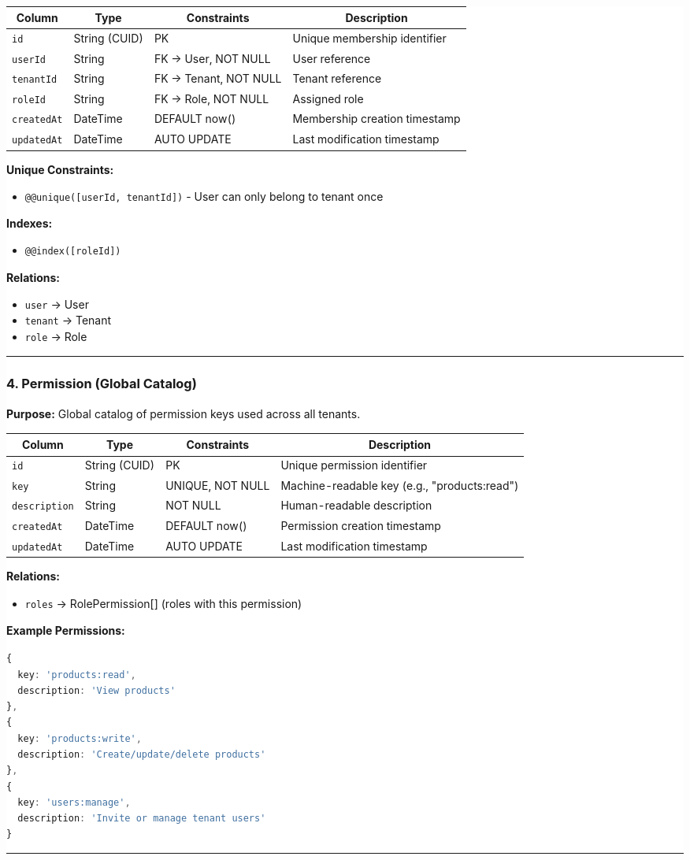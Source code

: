 | Column | Type | Constraints | Description |
|--------|------|-------------|-------------|
| `id` | String (CUID) | PK | Unique membership identifier |
| `userId` | String | FK → User, NOT NULL | User reference |
| `tenantId` | String | FK → Tenant, NOT NULL | Tenant reference |
| `roleId` | String | FK → Role, NOT NULL | Assigned role |
| `createdAt` | DateTime | DEFAULT now() | Membership creation timestamp |
| `updatedAt` | DateTime | AUTO UPDATE | Last modification timestamp |

**Unique Constraints:**
- `@@unique([userId, tenantId])` - User can only belong to tenant once

**Indexes:**
- `@@index([roleId])`

**Relations:**
- `user` → User
- `tenant` → Tenant
- `role` → Role

---

### 4. Permission (Global Catalog)

**Purpose:** Global catalog of permission keys used across all tenants.

| Column | Type | Constraints | Description |
|--------|------|-------------|-------------|
| `id` | String (CUID) | PK | Unique permission identifier |
| `key` | String | UNIQUE, NOT NULL | Machine-readable key (e.g., "products:read") |
| `description` | String | NOT NULL | Human-readable description |
| `createdAt` | DateTime | DEFAULT now() | Permission creation timestamp |
| `updatedAt` | DateTime | AUTO UPDATE | Last modification timestamp |

**Relations:**
- `roles` → RolePermission[] (roles with this permission)

**Example Permissions:**
```typescript
{
  key: 'products:read',
  description: 'View products'
},
{
  key: 'products:write',
  description: 'Create/update/delete products'
},
{
  key: 'users:manage',
  description: 'Invite or manage tenant users'
}
```

---